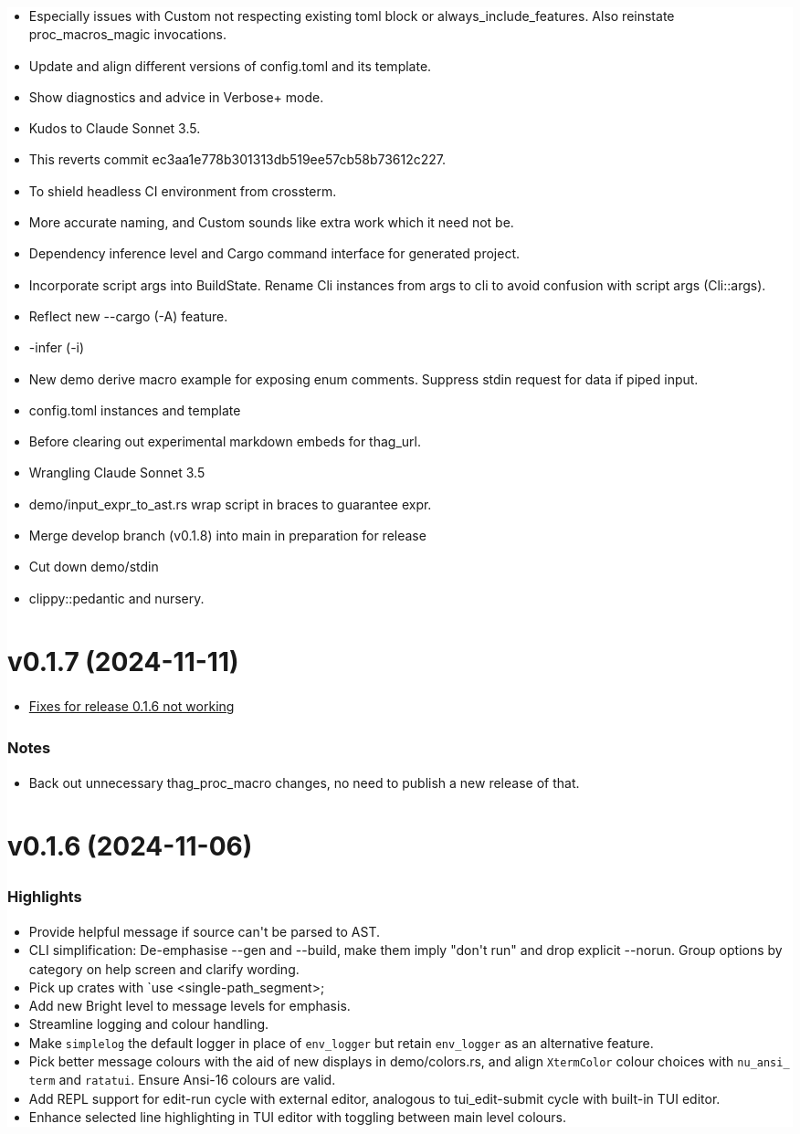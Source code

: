 - Especially issues with Custom not respecting existing toml block or always_include_features. Also reinstate proc_macros_magic invocations.

- Update and align different versions of config.toml and its template.

- Show diagnostics and advice in Verbose+ mode.

- Kudos to Claude Sonnet 3.5.

- This reverts commit ec3aa1e778b301313db519ee57cb58b73612c227.

- To shield headless CI environment from crossterm.

- More accurate naming, and Custom sounds like extra work which it need not be.

- Dependency inference level and Cargo command interface for generated project.

- Incorporate script args into BuildState.
  Rename Cli instances from args to cli to avoid confusion with script args (Cli::args).

- Reflect new --cargo (-A) feature.

- -infer (-i)

- New demo derive macro example for exposing enum comments.
  Suppress stdin request for data if piped input.

- config.toml instances and template

- Before clearing out experimental markdown embeds for thag_url.

- Wrangling Claude Sonnet 3.5

- demo/input_expr_to_ast.rs wrap script in braces to guarantee expr.

- Merge develop branch (v0.1.8) into main in preparation for release

- Cut down demo/stdin

- clippy::pedantic and nursery.

# v0.1.7 (2024-11-11)

- [Fixes for release 0.1.6 not working](https://github.com/durbanlegend/thag_rs/commit/ebc87a205869da5ee32467e7bae77e17d04752f4)

### Notes

- Back out unnecessary thag_proc_macro changes, no need to publish a new release of that.

# v0.1.6 (2024-11-06)

### Highlights

- Provide helpful message if source can't be parsed to AST.
- CLI simplification: De-emphasise --gen and --build, make them imply "don't run" and drop explicit --norun. Group options by
    category on help screen and clarify wording.
- Pick up crates with `use <single-path_segment>;
- Add new Bright level to message levels for emphasis.
- Streamline logging and colour handling.
- Make `simplelog` the default logger in place of `env_logger` but retain `env_logger` as an alternative feature.
- Pick better message colours with the aid of new displays in demo/colors.rs, and align `XtermColor` colour choices with
    `nu_ansi_term` and `ratatui`.
  Ensure Ansi-16 colours are valid.
- Add REPL support for edit-run cycle with external editor, analogous to tui_edit-submit cycle with built-in TUI editor.
- Enhance selected line highlighting in TUI editor with toggling between main level colours.